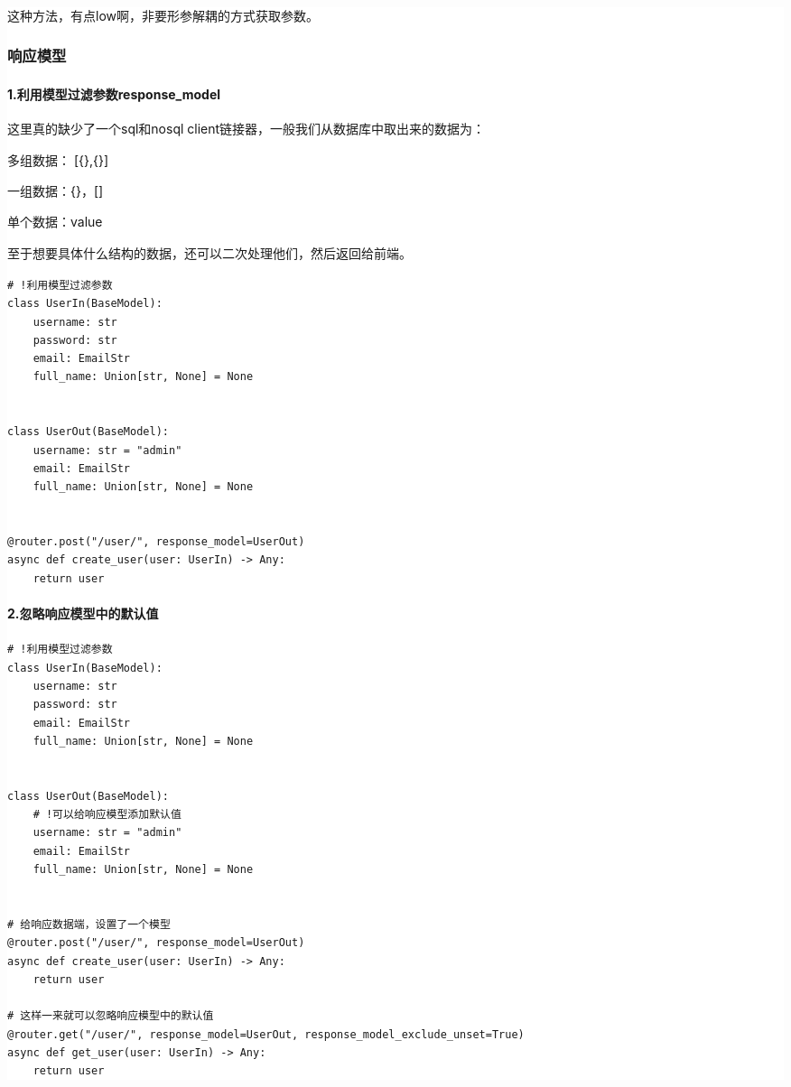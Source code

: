 这种方法，有点low啊，非要形参解耦的方式获取参数。



### 响应模型

#### 1.利用模型过滤参数response_model

这里真的缺少了一个sql和nosql client链接器，一般我们从数据库中取出来的数据为：

多组数据： [{},{}]

一组数据：{}，[]

单个数据：value

至于想要具体什么结构的数据，还可以二次处理他们，然后返回给前端。

```
# !利用模型过滤参数
class UserIn(BaseModel):
    username: str
    password: str
    email: EmailStr
    full_name: Union[str, None] = None


class UserOut(BaseModel):
    username: str = "admin"
    email: EmailStr
    full_name: Union[str, None] = None


@router.post("/user/", response_model=UserOut)
async def create_user(user: UserIn) -> Any:
    return user
```

#### 2.忽略响应模型中的默认值

```
# !利用模型过滤参数
class UserIn(BaseModel):
    username: str
    password: str
    email: EmailStr
    full_name: Union[str, None] = None


class UserOut(BaseModel):
    # !可以给响应模型添加默认值
    username: str = "admin"
    email: EmailStr
    full_name: Union[str, None] = None


# 给响应数据端，设置了一个模型
@router.post("/user/", response_model=UserOut)
async def create_user(user: UserIn) -> Any:
    return user

# 这样一来就可以忽略响应模型中的默认值
@router.get("/user/", response_model=UserOut, response_model_exclude_unset=True)
async def get_user(user: UserIn) -> Any:
    return user
```

